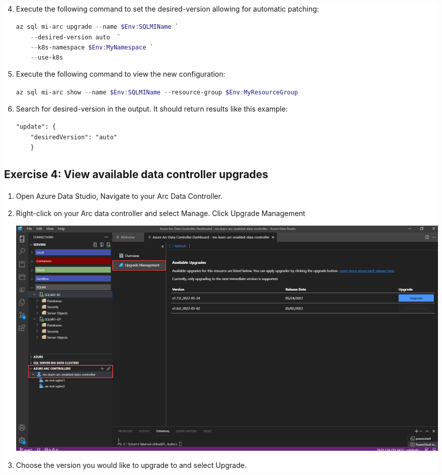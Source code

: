 4. Execute the following command to set the desired-version allowing for automatic patching:
    
    ```PowerShell
    az sql mi-arc upgrade --name $Env:SQLMIName `
        --desired-version auto  `
        --k8s-namespace $Env:MyNamespace `
        --use-k8s
    ```

5. Execute the following command to view the new configuration: 

    ```PowerShell
    az sql mi-arc show --name $Env:SQLMIName --resource-group $Env:MyResourceGroup
    ```

6. Search for desired-version in the output. It should return results like this example:
    
    ```
    "update": {
        "desiredVersion": "auto"
        }
    ```

## Exercise 4: View available data controller upgrades

1. Open Azure Data Studio, Navigate to your Arc Data Controller.
2. Right-click on your Arc data controller and select Manage. Click Upgrade Management

    ![Image of Azure Arc-enabled data controller Upgrade Management](../media/Arc-enabled-dataservices-module-2-Arc-enabled-data-controller-ADS-upgrade-management-16.png)

3. Choose the version you would like to upgrade to and select Upgrade.
